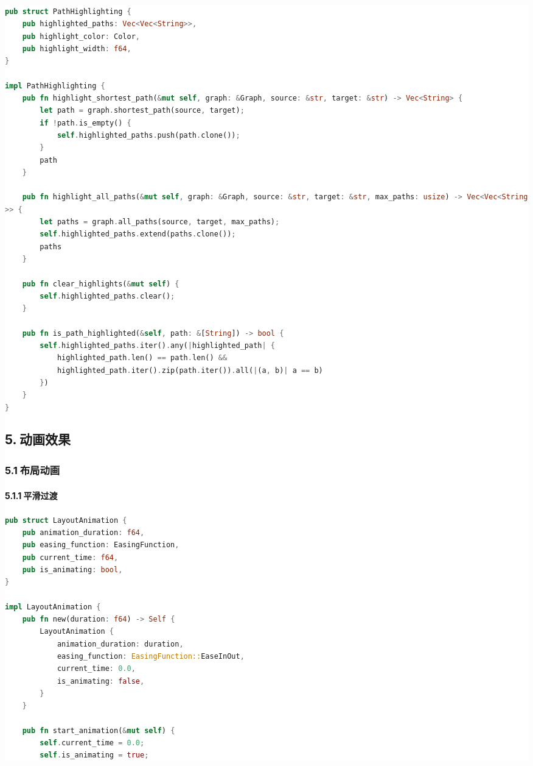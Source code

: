 ```rust
pub struct PathHighlighting {
    pub highlighted_paths: Vec<Vec<String>>,
    pub highlight_color: Color,
    pub highlight_width: f64,
}

impl PathHighlighting {
    pub fn highlight_shortest_path(&mut self, graph: &Graph, source: &str, target: &str) -> Vec<String> {
        let path = graph.shortest_path(source, target);
        if !path.is_empty() {
            self.highlighted_paths.push(path.clone());
        }
        path
    }
    
    pub fn highlight_all_paths(&mut self, graph: &Graph, source: &str, target: &str, max_paths: usize) -> Vec<Vec<String>> {
        let paths = graph.all_paths(source, target, max_paths);
        self.highlighted_paths.extend(paths.clone());
        paths
    }
    
    pub fn clear_highlights(&mut self) {
        self.highlighted_paths.clear();
    }
    
    pub fn is_path_highlighted(&self, path: &[String]) -> bool {
        self.highlighted_paths.iter().any(|highlighted_path| {
            highlighted_path.len() == path.len() && 
            highlighted_path.iter().zip(path.iter()).all(|(a, b)| a == b)
        })
    }
}
```

## 5. 动画效果

### 5.1 布局动画

#### 5.1.1 平滑过渡

```rust
pub struct LayoutAnimation {
    pub animation_duration: f64,
    pub easing_function: EasingFunction,
    pub current_time: f64,
    pub is_animating: bool,
}

impl LayoutAnimation {
    pub fn new(duration: f64) -> Self {
        LayoutAnimation {
            animation_duration: duration,
            easing_function: EasingFunction::EaseInOut,
            current_time: 0.0,
            is_animating: false,
        }
    }
    
    pub fn start_animation(&mut self) {
        self.current_time = 0.0;
        self.is_animating = true;
```